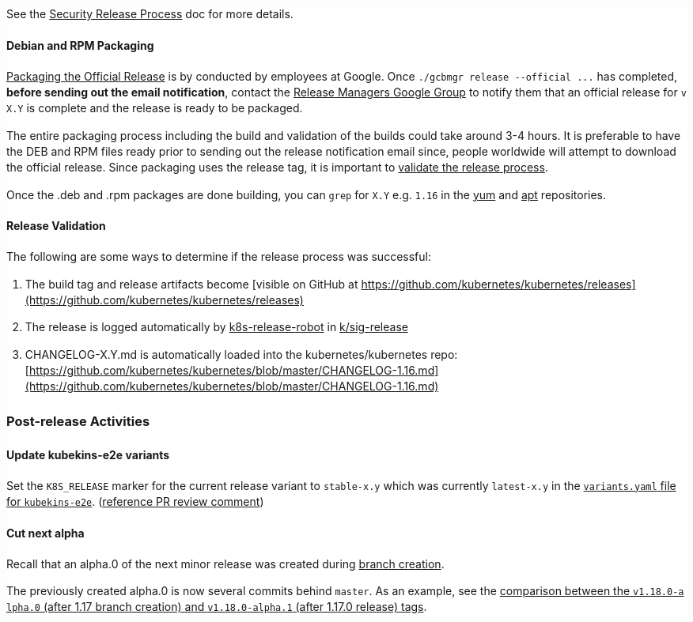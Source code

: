 See the [Security Release Process](https://git.k8s.io/security/security-release-process.md) doc for more details.

[security-release-team]: https://groups.google.com/a/kubernetes.io/forum/#!forum/security-release-team

#### Debian and RPM Packaging

[Packaging the Official Release](https://github.com/kubernetes/sig-release/blob/master/release-engineering/packaging.md) is by conducted by employees at Google. Once `./gcbmgr release --official ...` has completed, **before sending out the email notification**, contact the [Release Managers Google Group][release-managers-group] to notify them that an official release for `vX.Y` is complete and the release is ready to be packaged.

The entire packaging process including the build and validation of the builds could take around 3-4 hours. It is preferable to have the DEB and RPM files ready prior to sending out the release notification email since, people worldwide will attempt to download the official release. Since packaging uses the release tag, it is important to [validate the release process](#release-validation).

Once the .deb and .rpm packages are done building, you can `grep` for `X.Y` e.g. `1.16` in the [yum](https://packages.cloud.google.com/yum/repos/kubernetes-el7-x86_64/repodata/primary.xml) and [apt](https://packages.cloud.google.com/apt/dists/kubernetes-xenial/main/binary-amd64/Packages) repositories.

#### Release Validation

The following are some ways to determine if the release process was successful:

1. The build tag and release artifacts become [visible on GitHub at https://github.com/kubernetes/kubernetes/releases](https://github.com/kubernetes/kubernetes/releases)

2. The release is logged automatically by [k8s-release-robot](https://github.com/k8s-release-robot) in [k/sig-release](https://git.k8s.io/sig-release)

3. CHANGELOG-X.Y.md is automatically loaded into the kubernetes/kubernetes repo: [https://github.com/kubernetes/kubernetes/blob/master/CHANGELOG-1.16.md](https://github.com/kubernetes/kubernetes/blob/master/CHANGELOG-1.16.md)



### Post-release Activities

#### Update kubekins-e2e variants

Set the `K8S_RELEASE` marker for the current release variant to `stable-x.y` which was currently `latest-x.y` in the [`variants.yaml` file for `kubekins-e2e`](https://github.com/kubernetes/test-infra/blob/fa43d4a7a6c88c0dedd0db83b250cec485b60736/images/kubekins-e2e/variants.yaml). ([reference PR review comment](https://github.com/kubernetes/test-infra/pull/13870#discussion_r313628808))

#### Cut next alpha

Recall that an alpha.0 of the next minor release was created during [branch creation](#branch-creation).

The previously created alpha.0 is now several commits behind `master`.
As an example, see the [comparison between the `v1.18.0-alpha.0` (after 1.17 branch creation) and `v1.18.0-alpha.1` (after 1.17.0 release) tags](https://github.com/kubernetes/kubernetes/compare/v1.18.0-alpha.0...v1.18.0-alpha.1).


[Kubernetes]: https://github.com/kubernetes/kubernetes/releases
[release-1.16]: https://github.com/kubernetes/sig-release/tree/master/releases/release-1.16
[#sig-release]: https://kubernetes.slack.com/messages/C2C40FMNF
[#release-management]: https://kubernetes.slack.com/messages/CJH2GBF7Y
[release-cut-issues]: https://github.com/kubernetes/sig-release/issues?utf8=%E2%9C%93&q=is%3Aissue+1.18.0+is%3Aclosed+
[image-promotion]: ./release-image-promotion.md
[k-announce-list]: https://groups.google.com/forum/#!forum/kubernetes-announce
[k-dev-list]: https://groups.google.com/forum/#!forum/kubernetes-dev
[release tools]: https://github.com/kubernetes/release#tools
[kubernetes/release]: https://github.com/kubernetes/release
[sendgrid-identity-verification]: https://sendgrid.com/docs/for-developers/sending-email/sender-identity/
[example-release-thread]: https://kubernetes.slack.com/archives/CJH2GBF7Y/p1600247891103600
[tide]: https://git.k8s.io/test-infra/prow/tide
[sig-release-x.y-blocking]: https://testgrid.k8s.io/sig-release-1.17-blocking
[`krel ff`]: https://git.k8s.io/release
[cherry-pick-query]: https://github.com/kubernetes/kubernetes/pulls?utf8=%E2%9C%93&q=is%3Aopen+is%3Apr+base%3Arelease-1.18+label%3Ado-not-merge%2Fcherry-pick-not-approved
[kubernetes-release-team]: https://groups.google.com/a/kubernetes.io/g/release-team
[release-managers]: /release-managers.md#release-managers
[release-managers-group]: https://groups.google.com/a/kubernetes.io/forum/#!forum/release-managers